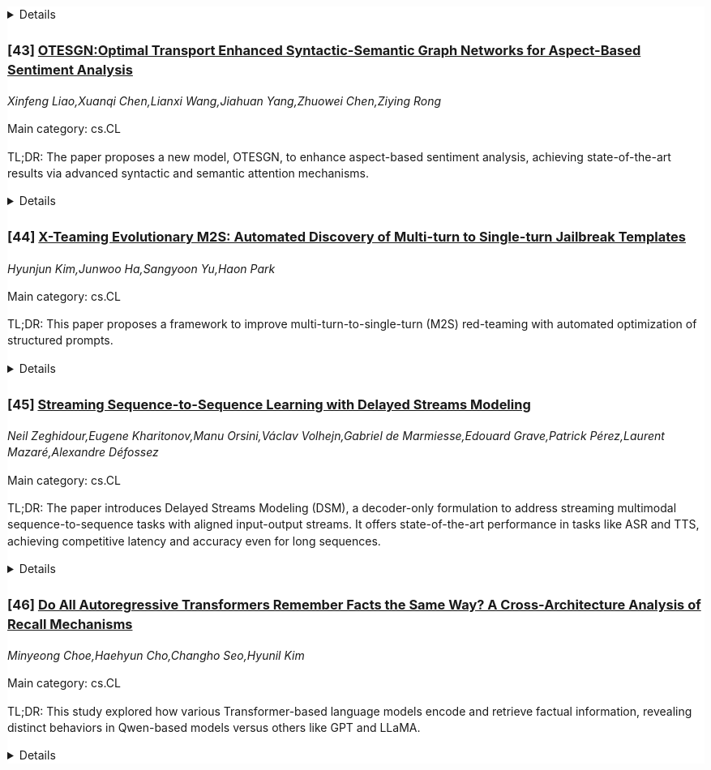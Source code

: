 
<details><summary>Details</summary></details>


### [43] [OTESGN:Optimal Transport Enhanced Syntactic-Semantic Graph Networks for Aspect-Based Sentiment Analysis](https://arxiv.org/abs/2509.08612)
*Xinfeng Liao,Xuanqi Chen,Lianxi Wang,Jiahuan Yang,Zhuowei Chen,Ziying Rong*

Main category: cs.CL

TL;DR: The paper proposes a new model, OTESGN, to enhance aspect-based sentiment analysis, achieving state-of-the-art results via advanced syntactic and semantic attention mechanisms.


<details><summary>Details</summary></details>


### [44] [X-Teaming Evolutionary M2S: Automated Discovery of Multi-turn to Single-turn Jailbreak Templates](https://arxiv.org/abs/2509.08729)
*Hyunjun Kim,Junwoo Ha,Sangyoon Yu,Haon Park*

Main category: cs.CL

TL;DR: This paper proposes a framework to improve multi-turn-to-single-turn (M2S) red-teaming with automated optimization of structured prompts.


<details><summary>Details</summary></details>


### [45] [Streaming Sequence-to-Sequence Learning with Delayed Streams Modeling](https://arxiv.org/abs/2509.08753)
*Neil Zeghidour,Eugene Kharitonov,Manu Orsini,Václav Volhejn,Gabriel de Marmiesse,Edouard Grave,Patrick Pérez,Laurent Mazaré,Alexandre Défossez*

Main category: cs.CL

TL;DR: The paper introduces Delayed Streams Modeling (DSM), a decoder-only formulation to address streaming multimodal sequence-to-sequence tasks with aligned input-output streams. It offers state-of-the-art performance in tasks like ASR and TTS, achieving competitive latency and accuracy even for long sequences.


<details><summary>Details</summary></details>


### [46] [Do All Autoregressive Transformers Remember Facts the Same Way? A Cross-Architecture Analysis of Recall Mechanisms](https://arxiv.org/abs/2509.08778)
*Minyeong Choe,Haehyun Cho,Changho Seo,Hyunil Kim*

Main category: cs.CL

TL;DR: This study explored how various Transformer-based language models encode and retrieve factual information, revealing distinct behaviors in Qwen-based models versus others like GPT and LLaMA.


<details><summary>Details</summary></details>
